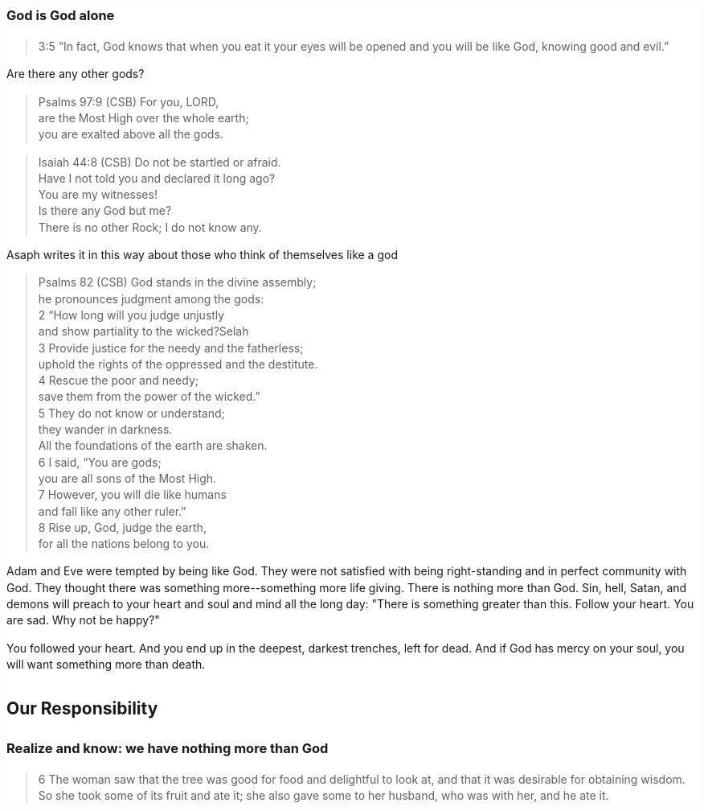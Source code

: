 ### God is God alone

>3:5 “In fact, God knows that when you eat it your eyes will be opened and you will be like God, knowing good and evil.”

Are there any other gods?

>Psalms 97:9 (CSB) For you, LORD,  
>are the Most High over the whole earth;  
>you are exalted above all the gods.

>Isaiah 44:8 (CSB) Do not be startled or afraid.  
>Have I not told you and declared it long ago?  
>You are my witnesses!  
>Is there any God but me?  
>There is no other Rock; I do not know any.

Asaph writes it in this way about those who think of themselves like a god

>Psalms 82 (CSB) God stands in the divine assembly;  
>he pronounces judgment among the gods:  
>2 “How long will you judge unjustly  
>and show partiality to the wicked?Selah  
>3 Provide justice for the needy and the fatherless;  
>uphold the rights of the oppressed and the destitute.  
>4 Rescue the poor and needy;  
>save them from the power of the wicked.”  
>5 They do not know or understand;  
>they wander in darkness.  
>All the foundations of the earth are shaken.  
>6 I said, “You are gods;  
>you are all sons of the Most High.  
>7 However, you will die like humans  
>and fall like any other ruler.”  
>8 Rise up, God, judge the earth,  
>for all the nations belong to you.

Adam and Eve were tempted by being like God. They were not satisfied with being right-standing and in perfect community with God. They thought there was something more--something more life giving. There is nothing more than God. Sin, hell, Satan, and demons will preach to your heart and soul and mind all the long day: "There is something greater than this. Follow your heart. You are sad. Why not be happy?"

You followed your heart. And you end up in the deepest, darkest trenches, left for dead. And if God has mercy on your soul, you will want something more than death.

## Our Responsibility

### Realize and know: we have nothing more than God

>6 The woman saw that the tree was good for food and delightful to look at, and that it was desirable for obtaining wisdom. So she took some of its fruit and ate it; she also gave some to her husband, who was with her, and he ate it.
